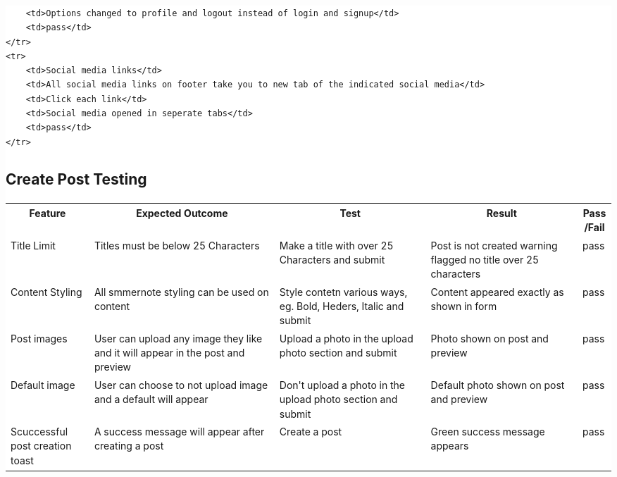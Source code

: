         <td>Options changed to profile and logout instead of login and signup</td>
        <td>pass</td>
    </tr>
    <tr>
        <td>Social media links</td>
        <td>All social media links on footer take you to new tab of the indicated social media</td>
        <td>Click each link</td>
        <td>Social media opened in seperate tabs</td>
        <td>pass</td>
    </tr>
</table>

## Create Post Testing

<table>
    <tr>
        <th>Feature</th>
        <th>Expected Outcome</th>
        <th>Test</th>
        <th>Result</th>
        <th>Pass/Fail</th>
    </tr>
    <tr>
        <td>Title Limit</td>
        <td>Titles must be below 25 Characters</td>
        <td>Make a title with over 25 Characters and submit</td>
        <td>Post is not created warning flagged no title over 25 characters</td>
        <td>pass</td>
    </tr>
    <tr>
        <td>Content Styling</td>
        <td>All smmernote styling can be used on content</td>
        <td>Style contetn various ways, eg. Bold, Heders, Italic and submit</td>
        <td>Content appeared exactly as shown in form</td>
        <td>pass</td>
    </tr>
    <tr>
        <td>Post images</td>
        <td>User can upload any image they like and it will appear in the post and preview</td>
        <td>Upload a photo in the upload photo section and submit</td>
        <td>Photo shown on post and preview</td>
        <td>pass</td>
    </tr>
    <tr>
        <td>Default image</td>
        <td>User can choose to not upload image and a default will appear</td>
        <td>Don't upload a photo in the upload photo section and submit</td>
        <td>Default photo shown on post and preview</td>
        <td>pass</td>
    </tr>
    <tr>
        <td>Scuccessful post creation toast</td>
        <td>A success message will appear after creating a post</td>
        <td>Create a post</td>
        <td>Green success message appears</td>
        <td>pass</td>
    </tr>
</table>
